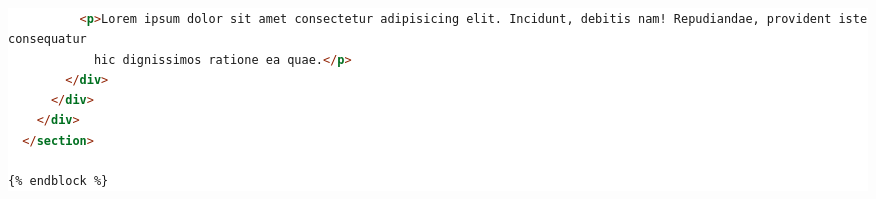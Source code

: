 ```html
          <p>Lorem ipsum dolor sit amet consectetur adipisicing elit. Incidunt, debitis nam! Repudiandae, provident iste consequatur
            hic dignissimos ratione ea quae.</p>
        </div>
      </div>
    </div>
  </section>

{% endblock %}
```